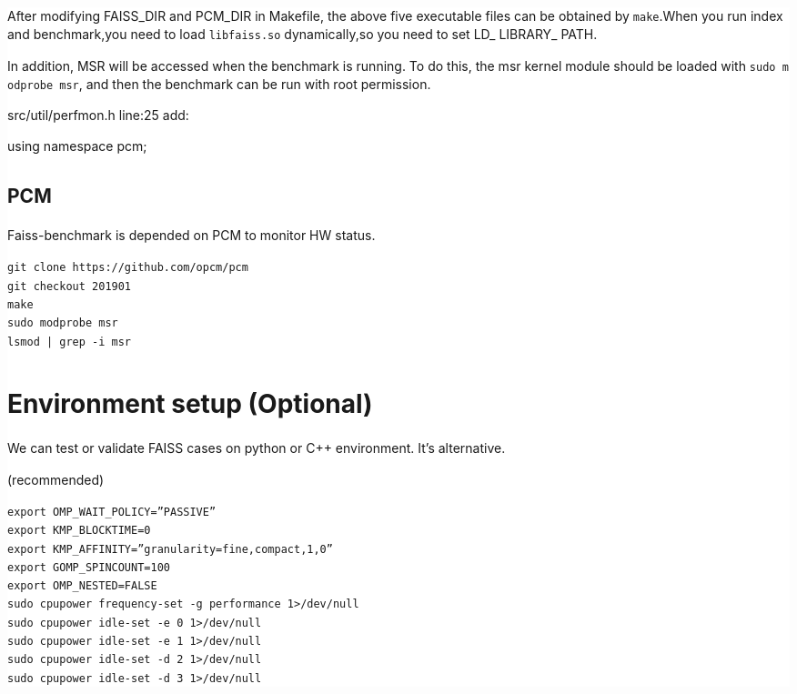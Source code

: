 After modifying FAISS_DIR and PCM_DIR in Makefile, the above five executable files can be obtained by `make`.When you run index and benchmark,you need to load `libfaiss.so` dynamically,so you need to set LD_ LIBRARY_ PATH.

In addition, MSR will be accessed when the benchmark is running. To do this, the msr kernel module should be loaded with `sudo modprobe msr`, and then the benchmark can be run with root permission.

src/util/perfmon.h    line:25    add:

using namespace pcm;

## PCM
Faiss-benchmark is depended on PCM to monitor HW status.
```
git clone https://github.com/opcm/pcm
git checkout 201901
make
sudo modprobe msr
lsmod | grep -i msr
```

# Environment setup (Optional)
We can test or validate FAISS cases on python or C++ environment. It’s alternative.

(recommended)
```
export OMP_WAIT_POLICY=”PASSIVE”
export KMP_BLOCKTIME=0
export KMP_AFFINITY=”granularity=fine,compact,1,0”
export GOMP_SPINCOUNT=100
export OMP_NESTED=FALSE
sudo cpupower frequency-set -g performance 1>/dev/null
sudo cpupower idle-set -e 0 1>/dev/null
sudo cpupower idle-set -e 1 1>/dev/null
sudo cpupower idle-set -d 2 1>/dev/null
sudo cpupower idle-set -d 3 1>/dev/null
```


